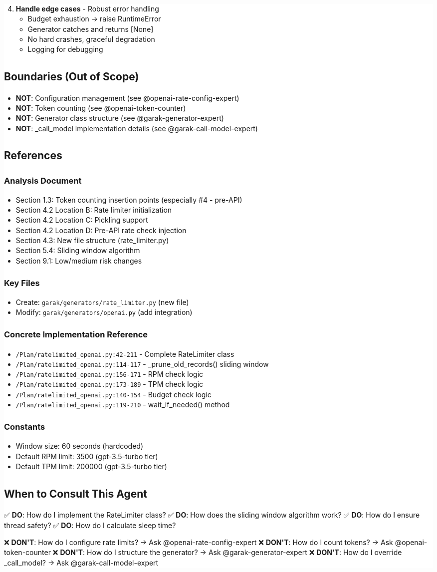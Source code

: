4. **Handle edge cases** - Robust error handling
   - Budget exhaustion → raise RuntimeError
   - Generator catches and returns [None]
   - No hard crashes, graceful degradation
   - Logging for debugging

## Boundaries (Out of Scope)

- **NOT**: Configuration management (see @openai-rate-config-expert)
- **NOT**: Token counting (see @openai-token-counter)
- **NOT**: Generator class structure (see @garak-generator-expert)
- **NOT**: _call_model implementation details (see @garak-call-model-expert)

## References

### Analysis Document
- Section 1.3: Token counting insertion points (especially #4 - pre-API)
- Section 4.2 Location B: Rate limiter initialization
- Section 4.2 Location C: Pickling support
- Section 4.2 Location D: Pre-API rate check injection
- Section 4.3: New file structure (rate_limiter.py)
- Section 5.4: Sliding window algorithm
- Section 9.1: Low/medium risk changes

### Key Files
- Create: `garak/generators/rate_limiter.py` (new file)
- Modify: `garak/generators/openai.py` (add integration)

### Concrete Implementation Reference
- `/Plan/ratelimited_openai.py:42-211` - Complete RateLimiter class
- `/Plan/ratelimited_openai.py:114-117` - _prune_old_records() sliding window
- `/Plan/ratelimited_openai.py:156-171` - RPM check logic
- `/Plan/ratelimited_openai.py:173-189` - TPM check logic
- `/Plan/ratelimited_openai.py:140-154` - Budget check logic
- `/Plan/ratelimited_openai.py:119-210` - wait_if_needed() method

### Constants
- Window size: 60 seconds (hardcoded)
- Default RPM limit: 3500 (gpt-3.5-turbo tier)
- Default TPM limit: 200000 (gpt-3.5-turbo tier)

## When to Consult This Agent

✅ **DO**: How do I implement the RateLimiter class?
✅ **DO**: How does the sliding window algorithm work?
✅ **DO**: How do I ensure thread safety?
✅ **DO**: How do I calculate sleep time?

❌ **DON'T**: How do I configure rate limits? → Ask @openai-rate-config-expert
❌ **DON'T**: How do I count tokens? → Ask @openai-token-counter
❌ **DON'T**: How do I structure the generator? → Ask @garak-generator-expert
❌ **DON'T**: How do I override _call_model? → Ask @garak-call-model-expert
